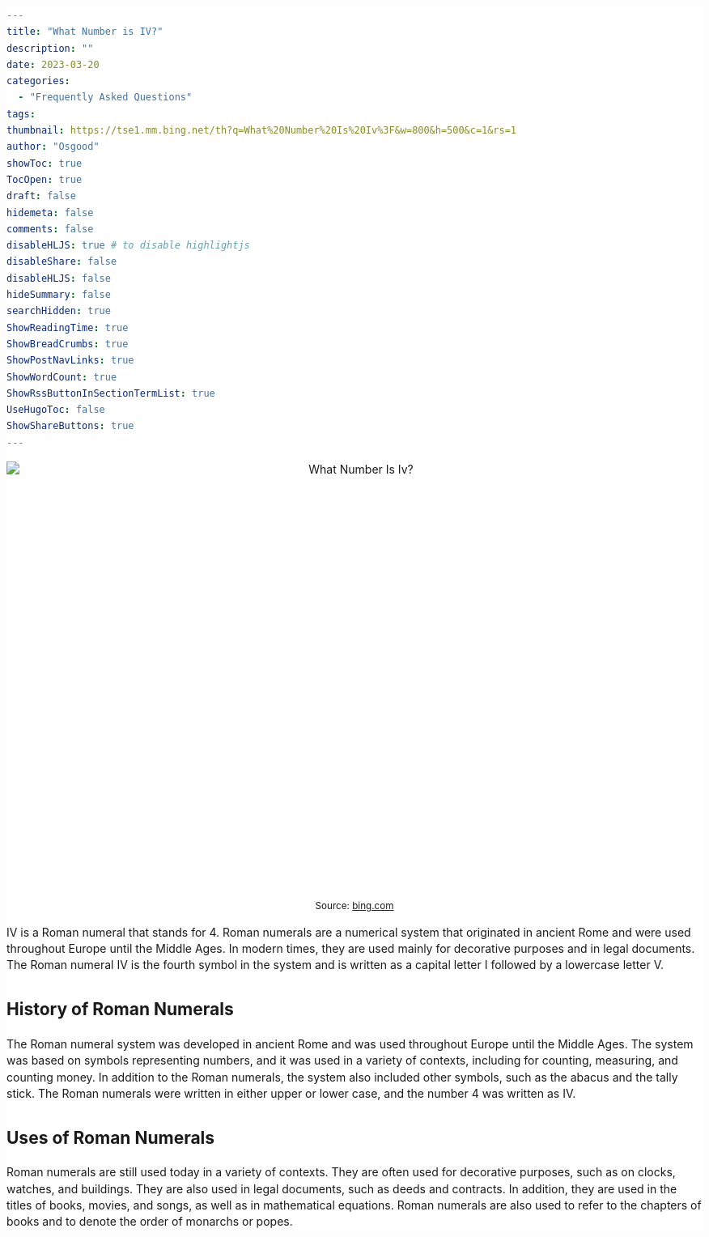 ```yaml
---
title: "What Number is IV?"
description: ""
date: 2023-03-20
categories:
  - "Frequently Asked Questions" 
tags: 
thumbnail: https://tse1.mm.bing.net/th?q=What%20Number%20Is%20Iv%3F&w=800&h=500&c=1&rs=1
author: "Osgood"
showToc: true
TocOpen: true
draft: false
hidemeta: false
comments: false
disableHLJS: true # to disable highlightjs
disableShare: false
disableHLJS: false
hideSummary: false
searchHidden: true
ShowReadingTime: true
ShowBreadCrumbs: true
ShowPostNavLinks: true
ShowWordCount: true
ShowRssButtonInSectionTermList: true
UseHugoToc: false
ShowShareButtons: true
---
```


<center>
	<img src="https://tse1.mm.bing.net/th?q=What%20Number%20Is%20Iv%3F&w=800&h=500&c=1&rs=1" alt="What Number Is Iv?" width="800" height="500" style="display: block; width: 100%; height: auto">
	<small>Source: <a href="https://www.bing.com" rel="nofollow">bing.com</a></small>
</center>

<p>IV is a Roman numeral that stands for 4. Roman numerals are a numerical system that originated in ancient Rome and were used throughout Europe until the Middle Ages. In modern times, they are used mainly for decorative purposes and in legal documents. The Roman numeral IV is the fourth symbol in the system and is written as a capital letter I followed by a lowercase letter V.</p>

<h2>History of Roman Numerals</h2>

<p>The Roman numeral system was developed in ancient Rome and was used throughout Europe until the Middle Ages. The system was based on symbols representing numbers, and it was used in a variety of contexts, including for counting, measuring, and counting money. In addition to the Roman numerals, the system also included other symbols, such as the abacus and the tally stick. The Roman numerals were written in either upper or lower case, and the number 4 was written as IV.</p>

<h2>Uses of Roman Numerals</h2>

<p>Roman numerals are still used today in a variety of contexts. They are often used for decorative purposes, such as on clocks, watches, and buildings. They are also used in legal documents, such as deeds and contracts. In addition, they are used in the titles of books, movies, and songs, as well as in mathematical equations. Roman numerals are also used to refer to the chapters of books and to denote the order of monarchs or popes.</p>
